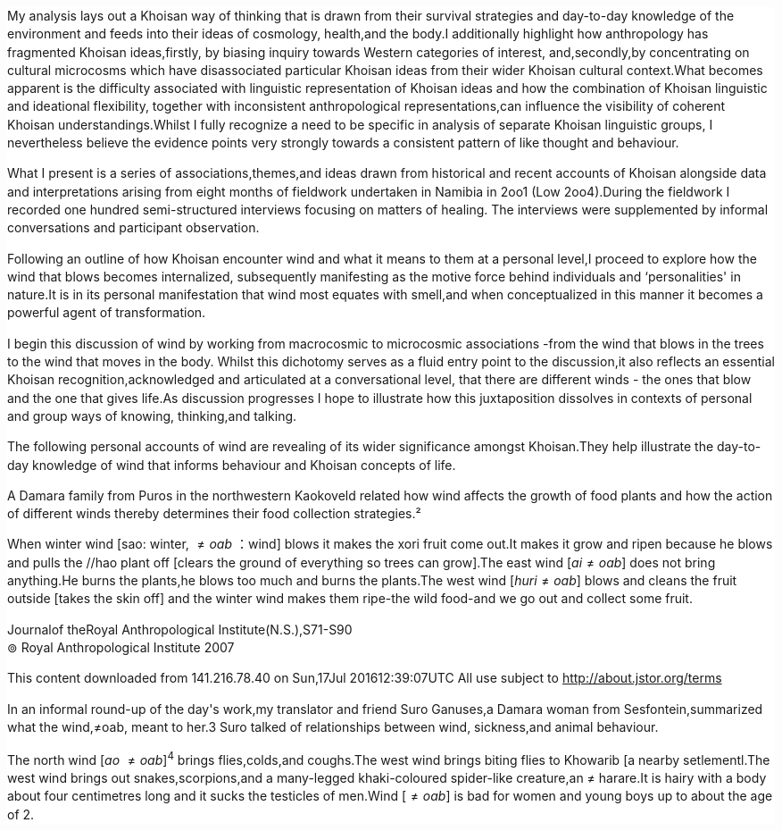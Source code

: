 My analysis lays out a Khoisan way of thinking that is drawn from their survival strategies and day-to-day knowledge of the environment and feeds into their ideas of cosmology, health,and the body.I additionally highlight how anthropology has fragmented Khoisan ideas,firstly, by biasing inquiry towards Western categories of interest, and,secondly,by concentrating on cultural microcosms which have disassociated particular Khoisan ideas from their wider Khoisan cultural context.What becomes apparent is the difficulty associated with linguistic representation of Khoisan ideas and how the combination of Khoisan linguistic and ideational flexibility, together with inconsistent anthropological representations,can influence the visibility of coherent Khoisan understandings.Whilst I fully recognize a need to be specific in analysis of separate Khoisan linguistic groups, I nevertheless believe the evidence points very strongly towards a consistent pattern of like thought and behaviour.

What I present is a series of associations,themes,and ideas drawn from historical and recent accounts of Khoisan alongside data and interpretations arising from eight months of fieldwork undertaken in Namibia in 2oo1 (Low 2oo4).During the fieldwork I recorded one hundred semi-structured interviews focusing on matters of healing. The interviews were supplemented by informal conversations and participant observation.

Following an outline of how Khoisan encounter wind and what it means to them at a personal level,I proceed to explore how the wind that blows becomes internalized, subsequently manifesting as the motive force behind individuals and ‘personalities' in nature.It is in its personal manifestation that wind most equates with smell,and when conceptualized in this manner it becomes a powerful agent of transformation.

I begin this discussion of wind by working from macrocosmic to microcosmic associations -from the wind that blows in the trees to the wind that moves in the body. Whilst this dichotomy serves as a fluid entry point to the discussion,it also reflects an essential Khoisan recognition,acknowledged and articulated at a conversational level, that there are different winds - the ones that blow and the one that gives life.As discussion progresses I hope to illustrate how this juxtaposition dissolves in contexts of personal and group ways of knowing, thinking,and talking.

The following personal accounts of wind are revealing of its wider significance amongst Khoisan.They help illustrate the day-to-day knowledge of wind that informs behaviour and Khoisan concepts of life.

A Damara family from Puros in the northwestern Kaokoveld related how wind affects the growth of food plants and how the action of different winds thereby determines their food collection strategies.²

When winter wind [sao: winter, $\neq o a b$ ：wind] blows it makes the xori fruit come out.It makes it grow and ripen because he blows and pulls the //hao plant off [clears the ground of everything so trees can grow].The east wind $[ a i \neq o a b ]$ does not bring anything.He burns the plants,he blows too much and burns the plants.The west wind $[ h u r i \neq o a b ]$ blows and cleans the fruit outside [takes the skin off] and the winter wind makes them ripe-the wild food-and we go out and collect some fruit.

Journalof theRoyal Anthropological Institute(N.S.),S71-S90   
$\circledcirc$ Royal Anthropological Institute 2007

This content downloaded from 141.216.78.40 on Sun,17Jul 201612:39:07UTC All use subject to http://about.jstor.org/terms

In an informal round-up of the day's work,my translator and friend Suro Ganuses,a Damara woman from Sesfontein,summarized what the wind,≠oab, meant to her.3 Suro talked of relationships between wind, sickness,and animal behaviour.

The north wind $[ a o \ \neq o a b ] ^ { 4 }$ brings flies,colds,and coughs.The west wind brings biting flies to Khowarib [a nearby setlementl.The west wind brings out snakes,scorpions,and a many-legged khaki-coloured spider-like creature,an $\neq$ harare.It is hairy with a body about four centimetres long and it sucks the testicles of men.Wind $[ \neq o a b ]$ is bad for women and young boys up to about the age of 2.

